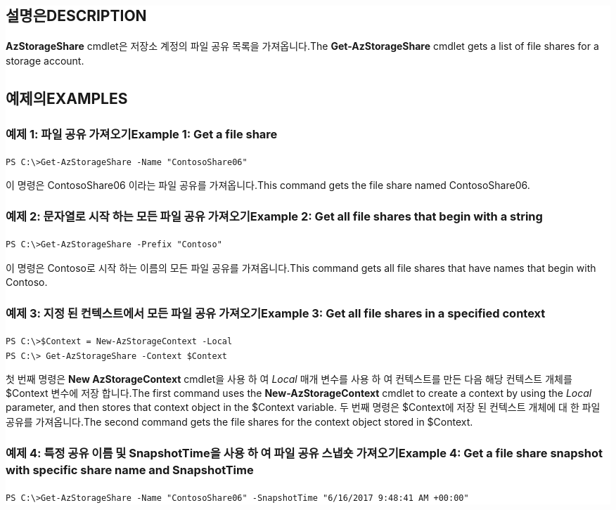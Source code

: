 ## <span data-ttu-id="abc83-107">설명은</span><span class="sxs-lookup"><span data-stu-id="abc83-107">DESCRIPTION</span></span>
<span data-ttu-id="abc83-108">**AzStorageShare** cmdlet은 저장소 계정의 파일 공유 목록을 가져옵니다.</span><span class="sxs-lookup"><span data-stu-id="abc83-108">The **Get-AzStorageShare** cmdlet gets a list of file shares for a storage account.</span></span>

## <span data-ttu-id="abc83-109">예제의</span><span class="sxs-lookup"><span data-stu-id="abc83-109">EXAMPLES</span></span>

### <span data-ttu-id="abc83-110">예제 1: 파일 공유 가져오기</span><span class="sxs-lookup"><span data-stu-id="abc83-110">Example 1: Get a file share</span></span>
```
PS C:\>Get-AzStorageShare -Name "ContosoShare06"
```

<span data-ttu-id="abc83-111">이 명령은 ContosoShare06 이라는 파일 공유를 가져옵니다.</span><span class="sxs-lookup"><span data-stu-id="abc83-111">This command gets the file share named ContosoShare06.</span></span>

### <span data-ttu-id="abc83-112">예제 2: 문자열로 시작 하는 모든 파일 공유 가져오기</span><span class="sxs-lookup"><span data-stu-id="abc83-112">Example 2: Get all file shares that begin with a string</span></span>
```
PS C:\>Get-AzStorageShare -Prefix "Contoso"
```

<span data-ttu-id="abc83-113">이 명령은 Contoso로 시작 하는 이름의 모든 파일 공유를 가져옵니다.</span><span class="sxs-lookup"><span data-stu-id="abc83-113">This command gets all file shares that have names that begin with Contoso.</span></span>

### <span data-ttu-id="abc83-114">예제 3: 지정 된 컨텍스트에서 모든 파일 공유 가져오기</span><span class="sxs-lookup"><span data-stu-id="abc83-114">Example 3: Get all file shares in a specified context</span></span>
```
PS C:\>$Context = New-AzStorageContext -Local
PS C:\> Get-AzStorageShare -Context $Context
```

<span data-ttu-id="abc83-115">첫 번째 명령은 **New AzStorageContext** cmdlet을 사용 하 여 *Local* 매개 변수를 사용 하 여 컨텍스트를 만든 다음 해당 컨텍스트 개체를 $Context 변수에 저장 합니다.</span><span class="sxs-lookup"><span data-stu-id="abc83-115">The first command uses the **New-AzStorageContext** cmdlet to create a context by using the *Local* parameter, and then stores that context object in the $Context variable.</span></span>
<span data-ttu-id="abc83-116">두 번째 명령은 $Context에 저장 된 컨텍스트 개체에 대 한 파일 공유를 가져옵니다.</span><span class="sxs-lookup"><span data-stu-id="abc83-116">The second command gets the file shares for the context object stored in $Context.</span></span>

### <span data-ttu-id="abc83-117">예제 4: 특정 공유 이름 및 SnapshotTime을 사용 하 여 파일 공유 스냅숏 가져오기</span><span class="sxs-lookup"><span data-stu-id="abc83-117">Example 4: Get a file share snapshot with specific share name and SnapshotTime</span></span>
```
PS C:\>Get-AzStorageShare -Name "ContosoShare06" -SnapshotTime "6/16/2017 9:48:41 AM +00:00"
```
